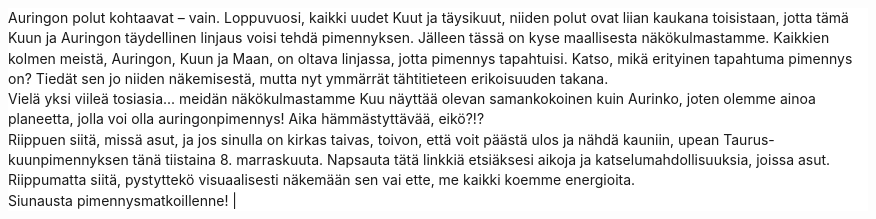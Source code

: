 Auringon polut kohtaavat – vain. Loppuvuosi, kaikki uudet Kuut ja täysikuut, niiden polut ovat liian kaukana toisistaan, jotta tämä Kuun ja Auringon täydellinen linjaus voisi tehdä pimennyksen. Jälleen tässä on kyse maallisesta näkökulmastamme. Kaikkien kolmen meistä, Auringon, Kuun ja Maan, on oltava linjassa, jotta pimennys tapahtuisi. Katso, mikä erityinen tapahtuma pimennys on? Tiedät sen jo niiden näkemisestä, mutta nyt ymmärrät tähtitieteen erikoisuuden takana.<br/>Vielä yksi viileä tosiasia... meidän näkökulmastamme Kuu näyttää olevan samankokoinen kuin Aurinko, joten olemme ainoa planeetta, jolla voi olla auringonpimennys! Aika hämmästyttävää, eikö?!?<br/>Riippuen siitä, missä asut, ja jos sinulla on kirkas taivas, toivon, että voit päästä ulos ja nähdä kauniin, upean Taurus-kuunpimennyksen tänä tiistaina 8. marraskuuta. Napsauta tätä linkkiä etsiäksesi aikoja ja katselumahdollisuuksia, joissa asut. Riippumatta siitä, pystyttekö visuaalisesti näkemään sen vai ette, me kaikki koemme energioita.<br/>Siunausta pimennysmatkoillenne! |